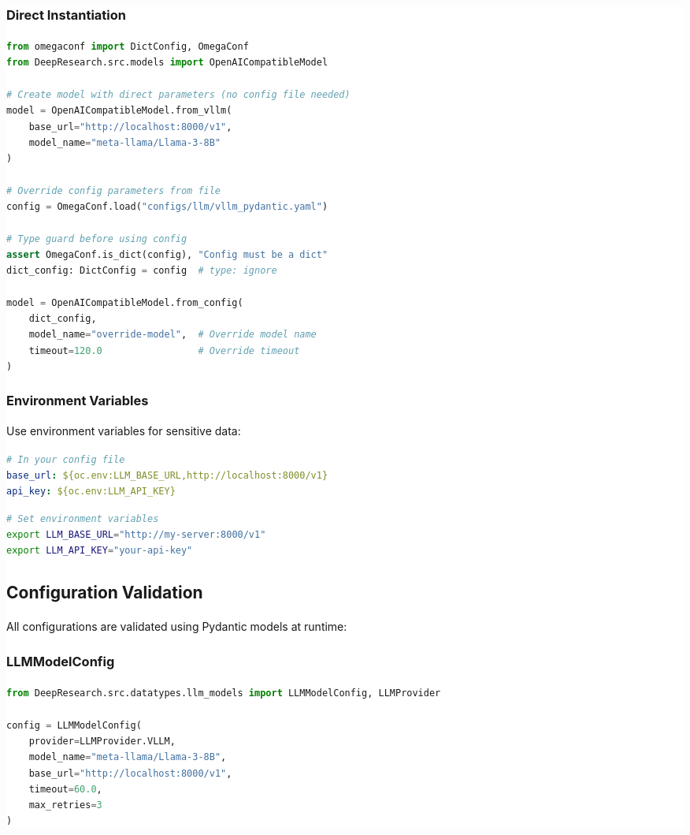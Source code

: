 ### Direct Instantiation

```python
from omegaconf import DictConfig, OmegaConf
from DeepResearch.src.models import OpenAICompatibleModel

# Create model with direct parameters (no config file needed)
model = OpenAICompatibleModel.from_vllm(
    base_url="http://localhost:8000/v1",
    model_name="meta-llama/Llama-3-8B"
)

# Override config parameters from file
config = OmegaConf.load("configs/llm/vllm_pydantic.yaml")

# Type guard before using config
assert OmegaConf.is_dict(config), "Config must be a dict"
dict_config: DictConfig = config  # type: ignore

model = OpenAICompatibleModel.from_config(
    dict_config,
    model_name="override-model",  # Override model name
    timeout=120.0                 # Override timeout
)
```

### Environment Variables

Use environment variables for sensitive data:

```yaml
# In your config file
base_url: ${oc.env:LLM_BASE_URL,http://localhost:8000/v1}
api_key: ${oc.env:LLM_API_KEY}
```

```bash
# Set environment variables
export LLM_BASE_URL="http://my-server:8000/v1"
export LLM_API_KEY="your-api-key"
```

## Configuration Validation

All configurations are validated using Pydantic models at runtime:

### LLMModelConfig

```python
from DeepResearch.src.datatypes.llm_models import LLMModelConfig, LLMProvider

config = LLMModelConfig(
    provider=LLMProvider.VLLM,
    model_name="meta-llama/Llama-3-8B",
    base_url="http://localhost:8000/v1",
    timeout=60.0,
    max_retries=3
)
```
